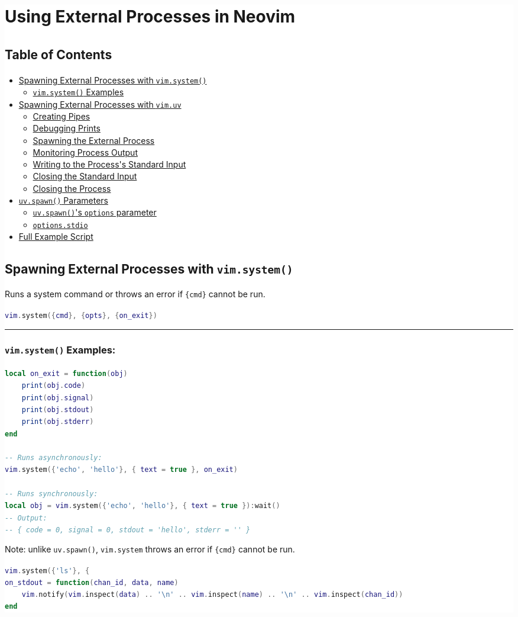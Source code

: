 
# Using External Processes in Neovim  

## Table of Contents
* [Spawning External Processes with `vim.system()`](#spawning-external-processes-with-vim.system()) 
    * [`vim.system()` Examples](#vim.system()-examples) 
* [Spawning External Processes with `vim.uv`](#spawning-external-processes-with-vim.uv) 
    * [Creating Pipes](#creating-pipes) 
    * [Debugging Prints](#debugging-prints) 
    * [Spawning the External Process](#spawning-the-external-process) 
    * [Monitoring Process Output](#monitoring-process-output) 
    * [Writing to the Process's Standard Input](#writing-to-the-process's-standard-input) 
    * [Closing the Standard Input](#closing-the-standard-input) 
    * [Closing the Process](#closing-the-process) 
* [`uv.spawn()` Parameters](#uv.spawn()-parameters) 
    * [`uv.spawn()`'s `options` parameter](#uv.spawn()'s-options-parameter) 
    * [`options.stdio`](#options.stdio) 
* [Full Example Script](#full-example-script) 

## Spawning External Processes with `vim.system()`

Runs a system command or throws an error if `{cmd}` cannot be run.  
```lua  
vim.system({cmd}, {opts}, {on_exit})  
```
---  

### `vim.system()` Examples:  
```lua  
local on_exit = function(obj)  
    print(obj.code)  
    print(obj.signal)  
    print(obj.stdout)  
    print(obj.stderr)  
end  

-- Runs asynchronously:  
vim.system({'echo', 'hello'}, { text = true }, on_exit)  

-- Runs synchronously:  
local obj = vim.system({'echo', 'hello'}, { text = true }):wait()  
-- Output:  
-- { code = 0, signal = 0, stdout = 'hello', stderr = '' }
```

Note: unlike `uv.spawn()`, `vim.system` throws an error if `{cmd}` cannot be run.  

```lua  
vim.system({'ls'}, {
on_stdout = function(chan_id, data, name)  
    vim.notify(vim.inspect(data) .. '\n' .. vim.inspect(name) .. '\n' .. vim.inspect(chan_id))  
end  
```

